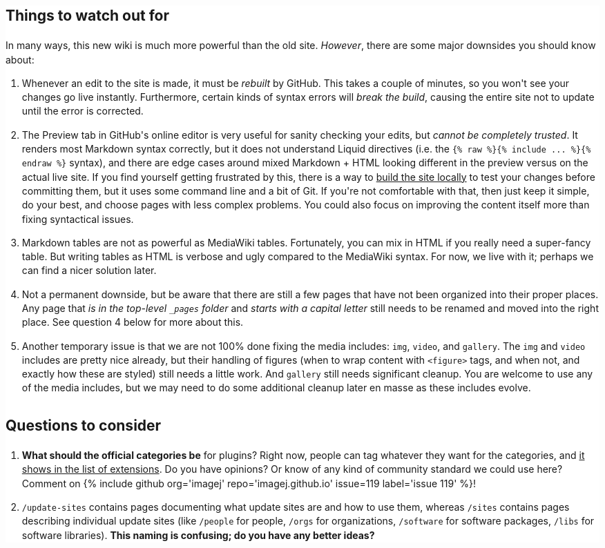 ## Things to watch out for

In many ways, this new wiki is much more powerful than the old site.
*However*, there are some major downsides you should know about:

1. Whenever an edit to the site is made, it must be *rebuilt* by GitHub. This
   takes a couple of minutes, so you won't see your changes go live instantly.
   Furthermore, certain kinds of syntax errors will *break the build*, causing
   the entire site not to update until the error is corrected.

2. The Preview tab in GitHub's online editor is very useful for sanity checking
   your edits, but *cannot be completely trusted*. It renders most Markdown
   syntax correctly, but it does not understand Liquid directives (i.e. the
   `{% raw %}{% include ... %}{% endraw %}` syntax), and there are edge cases
   around mixed Markdown + HTML looking different in the preview versus on the
   actual live site. If you find yourself getting frustrated by this, there is
   a way to [build the site locally](/editing/advanced) to test your changes
   before committing them, but it uses some command line and a bit of Git.
   If you're not comfortable with that, then just keep it simple, do your best,
   and choose pages with less complex problems. You could also focus on
   improving the content itself more than fixing syntactical issues.

3. Markdown tables are not as powerful as MediaWiki tables. Fortunately, you
   can mix in HTML if you really need a super-fancy table. But writing tables
   as HTML is verbose and ugly compared to the MediaWiki syntax. For now, we
   live with it; perhaps we can find a nicer solution later.

4. Not a permanent downside, but be aware that there are still a few pages
   that have not been organized into their proper places. Any page that
   _is in the top-level `_pages` folder_ and _starts with a capital letter_
   still needs to be renamed and moved into the right place. See question 4
   below for more about this.

5. Another temporary issue is that we are not 100% done fixing the media
   includes: `img`, `video`, and `gallery`. The `img` and `video` includes
   are pretty nice already, but their handling of figures (when to wrap content
   with `<figure>` tags, and when not, and exactly how these are styled) still
   needs a little work. And `gallery` still needs significant cleanup.
   You are welcome to use any of the media includes, but we may need to do some
   additional cleanup later en masse as these includes evolve.

## Questions to consider

1.  **What should the official categories be** for plugins? Right now, people
    can tag whatever they want for the categories, and
    [it shows in the list of extensions](/list-of-extensions).
    Do you have opinions? Or know of any kind of community standard we could
    use here? Comment on {% include github
      org='imagej' repo='imagej.github.io' issue=119 label='issue 119' %}!

2.  `/update-sites` contains pages documenting what update sites are and how to
    use them, whereas `/sites` contains pages describing individual update sites
    (like `/people` for people, `/orgs` for organizations, `/software` for
    software packages, `/libs` for software libraries). **This naming is
    confusing; do you have any better ideas?**
